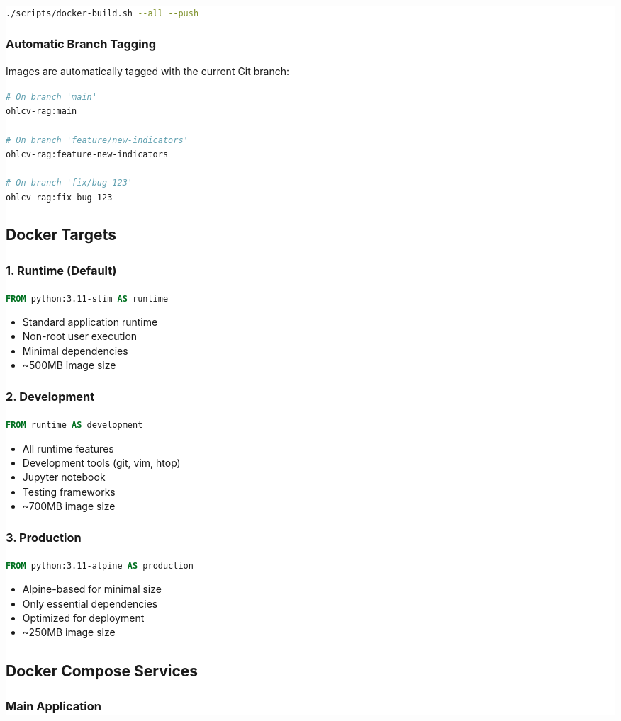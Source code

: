 ```bash
./scripts/docker-build.sh --all --push
```

### Automatic Branch Tagging

Images are automatically tagged with the current Git branch:

```bash
# On branch 'main'
ohlcv-rag:main

# On branch 'feature/new-indicators'
ohlcv-rag:feature-new-indicators

# On branch 'fix/bug-123'
ohlcv-rag:fix-bug-123
```

## Docker Targets

### 1. Runtime (Default)
```dockerfile
FROM python:3.11-slim AS runtime
```
- Standard application runtime
- Non-root user execution
- Minimal dependencies
- ~500MB image size

### 2. Development
```dockerfile
FROM runtime AS development
```
- All runtime features
- Development tools (git, vim, htop)
- Jupyter notebook
- Testing frameworks
- ~700MB image size

### 3. Production
```dockerfile
FROM python:3.11-alpine AS production
```
- Alpine-based for minimal size
- Only essential dependencies
- Optimized for deployment
- ~250MB image size

## Docker Compose Services

### Main Application

